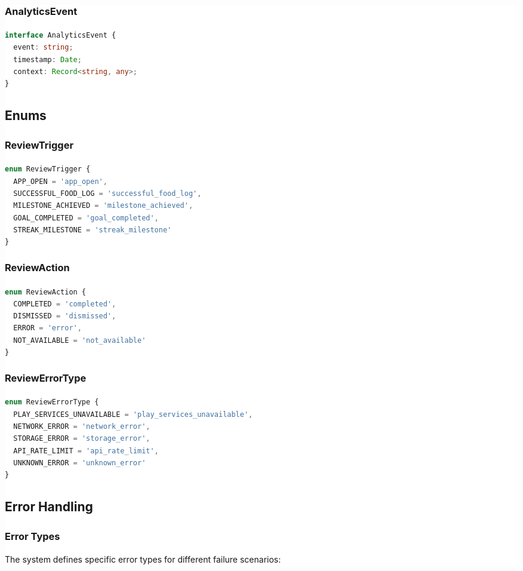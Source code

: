### AnalyticsEvent

```typescript
interface AnalyticsEvent {
  event: string;
  timestamp: Date;
  context: Record<string, any>;
}
```

## Enums

### ReviewTrigger

```typescript
enum ReviewTrigger {
  APP_OPEN = 'app_open',
  SUCCESSFUL_FOOD_LOG = 'successful_food_log',
  MILESTONE_ACHIEVED = 'milestone_achieved',
  GOAL_COMPLETED = 'goal_completed',
  STREAK_MILESTONE = 'streak_milestone'
}
```

### ReviewAction

```typescript
enum ReviewAction {
  COMPLETED = 'completed',
  DISMISSED = 'dismissed',
  ERROR = 'error',
  NOT_AVAILABLE = 'not_available'
}
```

### ReviewErrorType

```typescript
enum ReviewErrorType {
  PLAY_SERVICES_UNAVAILABLE = 'play_services_unavailable',
  NETWORK_ERROR = 'network_error',
  STORAGE_ERROR = 'storage_error',
  API_RATE_LIMIT = 'api_rate_limit',
  UNKNOWN_ERROR = 'unknown_error'
}
```

## Error Handling

### Error Types

The system defines specific error types for different failure scenarios:
